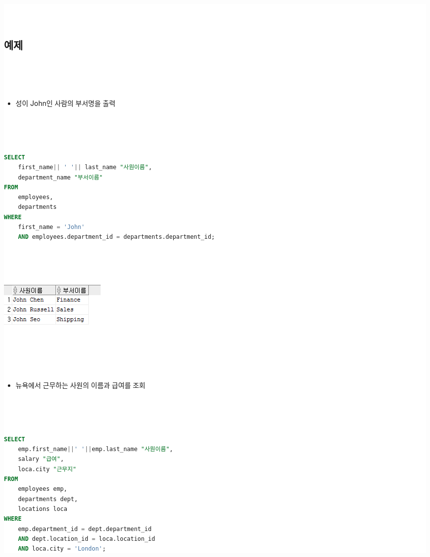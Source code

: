 <br>
<br>

## 예제

<br>
<br>
<br>

- 성이 John인 사람의 부서명을 출력

<br>
<br>
<br>

```sql
SELECT
    first_name|| ' '|| last_name "사원이름",
    department_name "부서이름"
FROM
    employees,
    departments
WHERE
    first_name = 'John'
    AND employees.department_id = departments.department_id;
```

<br>
<br>
<br>

![image](/image/Oracle_image/Oracle_image_118.png)

<br>
<br>
<br>

- 뉴욕에서 근무하는 사원의 이름과 급여를 조회

<br>
<br>
<br>

```sql
SELECT
    emp.first_name||' '||emp.last_name "사원이름",
    salary "급여",
    loca.city "근무지"
FROM
    employees emp,
    departments dept,
    locations loca
WHERE
    emp.department_id = dept.department_id
    AND dept.location_id = loca.location_id
    AND loca.city = 'London';
```
